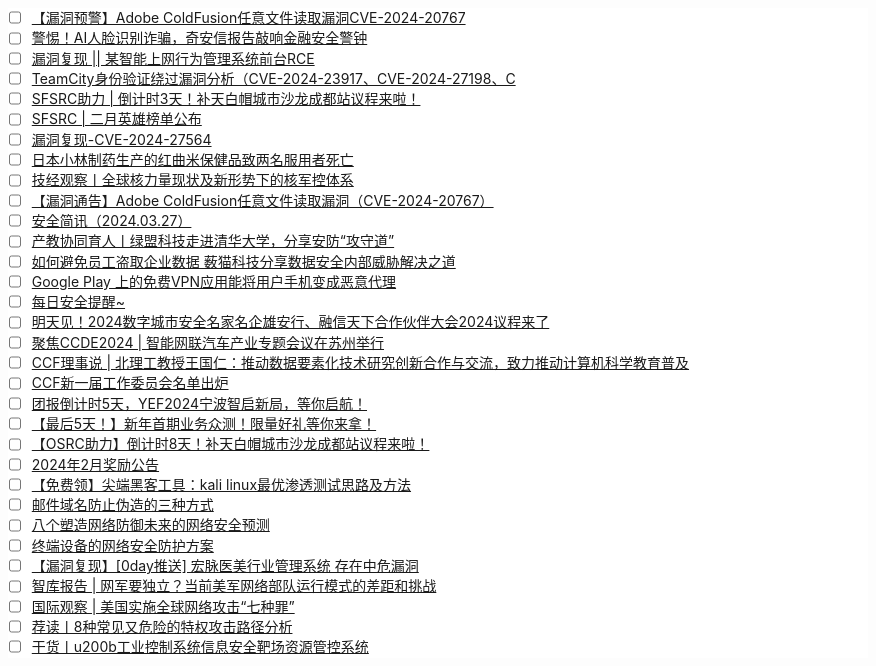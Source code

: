   - [ ] [【漏洞预警】Adobe ColdFusion任意文件读取漏洞CVE-2024-20767](https://mp.weixin.qq.com/s?__biz=MzI3NzMzNzE5Ng==&mid=2247487814&idx=1&sn=819a1c9e7f41fa8dc9fd7f9d254ff7ae)
  - [ ] [警惕！AI人脸识别诈骗，奇安信报告敲响金融安全警钟](https://mp.weixin.qq.com/s?__biz=MzU0NDk0NTAwMw==&mid=2247609836&idx=1&sn=71d2d10af666d94dc2bf8e8689dc3d22)
  - [ ] [漏洞复现 || 某智能上网行为管理系统前台RCE](https://mp.weixin.qq.com/s?__biz=MzI2Mzc3OTg1Ng==&mid=2247492449&idx=1&sn=48ba7e937138d503e8c0e2a488721689)
  - [ ] [TeamCity身份验证绕过漏洞分析（CVE-2024-23917、CVE-2024-27198、C](https://mp.weixin.qq.com/s?__biz=Mzg4Nzc3MTk3Mg==&mid=2247488598&idx=1&sn=cdf765f5c51977504733f815ae5dd64b)
  - [ ] [SFSRC助力 | 倒计时3天！补天白帽城市沙龙成都站议程来啦！](https://mp.weixin.qq.com/s?__biz=MzU3OTAyODk4MQ==&mid=2247488727&idx=2&sn=20970bdc03b6b3862d18b62e532e6959)
  - [ ] [SFSRC | 二月英雄榜单公布](https://mp.weixin.qq.com/s?__biz=MzU3OTAyODk4MQ==&mid=2247488727&idx=1&sn=cba7e9eff347b2919fffcf7f3b3626b9)
  - [ ] [漏洞复现-CVE-2024-27564](https://mp.weixin.qq.com/s?__biz=Mzg5NDU1MDc1OA==&mid=2247485313&idx=1&sn=15e1fed4145e34e2244d2fc718f778c3)
  - [ ] [日本小林制药生产的红曲米保健品致两名服用者死亡](https://mp.weixin.qq.com/s?__biz=MzI1OTExNDY1NQ==&mid=2651611597&idx=2&sn=2bcca955f1e8ea9c24fa93a80a29d8ad)
  - [ ] [技经观察丨全球核力量现状及新形势下的核军控体系](https://mp.weixin.qq.com/s?__biz=MzI1OTExNDY1NQ==&mid=2651611594&idx=1&sn=f7595bf98b6076d950e484a52d8abb12)
  - [ ] [【漏洞通告】Adobe ColdFusion任意文件读取漏洞（CVE-2024-20767）](https://mp.weixin.qq.com/s?__biz=MzUxMDQzNTMyNg==&mid=2247504050&idx=2&sn=42f87742e492e17ae7912d777c354951)
  - [ ] [安全简讯（2024.03.27）](https://mp.weixin.qq.com/s?__biz=MzUxMDQzNTMyNg==&mid=2247504050&idx=1&sn=0a448e0c8344b817d3b4df3b174973b8)
  - [ ] [产教协同育人丨绿盟科技走进清华大学，分享安防“攻守道”](https://mp.weixin.qq.com/s?__biz=MjM5ODYyMTM4MA==&mid=2650449870&idx=1&sn=f3d7daf11e3c6a2664f233fce39b2ffd)
  - [ ] [如何避免员工盗取企业数据 薮猫科技分享数据安全内部威胁解决之道](https://mp.weixin.qq.com/s?__biz=MzUyMDQ4OTkyMg==&mid=2247538694&idx=1&sn=24454525fdc804884796cbbc2d3d3eea)
  - [ ] [Google Play 上的免费VPN应用能将用户手机变成恶意代理](https://mp.weixin.qq.com/s?__biz=MzU0MjEwNTM5Ng==&mid=2247517003&idx=1&sn=c01ea3c23ef2e1ee844042ca00dd29a8)
  - [ ] [每日安全提醒~](https://mp.weixin.qq.com/s?__biz=MzU0MjEwNTM5Ng==&mid=2247517003&idx=3&sn=ad98f545463c3a76249f43e682894511)
  - [ ] [明天见！2024数字城市安全名家名企雄安行、融信天下合作伙伴大会2024议程来了](https://mp.weixin.qq.com/s?__biz=MzU0MjEwNTM5Ng==&mid=2247517003&idx=2&sn=003746498dc6b3dbf21b19113ae7a6a3)
  - [ ] [聚焦CCDE2024 | 智能网联汽车产业专题会议在苏州举行](https://mp.weixin.qq.com/s?__biz=MjM5MTY5ODE4OQ==&mid=2651569547&idx=4&sn=4d74105d963917302a1e5a30fdff46d6)
  - [ ] [CCF理事说 | 北理工教授王国仁：推动数据要素化技术研究创新合作与交流，致力推动计算机科学教育普及](https://mp.weixin.qq.com/s?__biz=MjM5MTY5ODE4OQ==&mid=2651569547&idx=1&sn=085c506a3bac6c2bdde17f83b0da8d28)
  - [ ] [CCF新一届工作委员会名单出炉](https://mp.weixin.qq.com/s?__biz=MjM5MTY5ODE4OQ==&mid=2651569547&idx=3&sn=1057b27d462a1ff779232a9f0ef2de92)
  - [ ] [团报倒计时5天，YEF2024宁波智启新局，等你启航！](https://mp.weixin.qq.com/s?__biz=MjM5MTY5ODE4OQ==&mid=2651569547&idx=2&sn=900474f005343fc187ca6769b1002704)
  - [ ] [【最后5天！】新年首期业务众测！限量好礼等你来拿！](https://mp.weixin.qq.com/s?__biz=MzUyNzc4Mzk3MQ==&mid=2247493234&idx=3&sn=69b39c41e8e978c4896d5b5a7e342314)
  - [ ] [【OSRC助力】倒计时8天！补天白帽城市沙龙成都站议程来啦！](https://mp.weixin.qq.com/s?__biz=MzUyNzc4Mzk3MQ==&mid=2247493234&idx=2&sn=5c1fc1ce0c6cf4d2b298990d29b838d2)
  - [ ] [2024年2月奖励公告](https://mp.weixin.qq.com/s?__biz=MzUyNzc4Mzk3MQ==&mid=2247493234&idx=1&sn=190596a82aed00f40359d3c31cdd5c8e)
  - [ ] [【免费领】尖端黑客工具：kali linux最优渗透测试思路及方法](https://mp.weixin.qq.com/s?__biz=MjM5MTYxNjQxOA==&mid=2652904565&idx=2&sn=11f54dfa930c8115d98b63a5912077d5)
  - [ ] [邮件域名防止伪造的三种方式](https://mp.weixin.qq.com/s?__biz=MjM5MTYxNjQxOA==&mid=2652904565&idx=1&sn=830aedaf53aed65b8884a4fe6fb6a2ec)
  - [ ] [八个塑造网络防御未来的网络安全预测](https://mp.weixin.qq.com/s?__biz=MzA3NTIyNzgwNA==&mid=2650258515&idx=1&sn=6cc2fdaf6666bde1916cf95270df5a95)
  - [ ] [终端设备的网络安全防护方案](https://mp.weixin.qq.com/s?__biz=Mzg3NTUzOTg3NA==&mid=2247511832&idx=1&sn=4859fd5edc74befb8634303c1a960730)
  - [ ] [【漏洞复现】[0day推送] 宏脉医美行业管理系统  存在中危漏洞](https://mp.weixin.qq.com/s?__biz=MzkxOTUyNTg2MA==&mid=2247483944&idx=1&sn=fd75a1aa06d7a456a690cc52fe951ddf)
  - [ ] [智库报告 | 网军要独立？当前美军网络部队运行模式的差距和挑战](https://mp.weixin.qq.com/s?__biz=Mzg4MDU0NTQ4Mw==&mid=2247517603&idx=2&sn=7a10effffecde02d9b97948ef669deb3)
  - [ ] [国际观察 | 美国实施全球网络攻击“七种罪”](https://mp.weixin.qq.com/s?__biz=Mzg4MDU0NTQ4Mw==&mid=2247517603&idx=1&sn=f988a34d4e7863c7368cdcd43e63f981)
  - [ ] [荐读丨8种常见又危险的特权攻击路径分析](https://mp.weixin.qq.com/s?__biz=MzI2MDk2NDA0OA==&mid=2247526800&idx=2&sn=288b790297cf0f774e59459b2e295a80)
  - [ ] [干货丨u200b工业控制系统信息安全靶场资源管控系统](https://mp.weixin.qq.com/s?__biz=MzI2MDk2NDA0OA==&mid=2247526800&idx=1&sn=82094672d5a5fc8cbe7fecc8f48ec693)